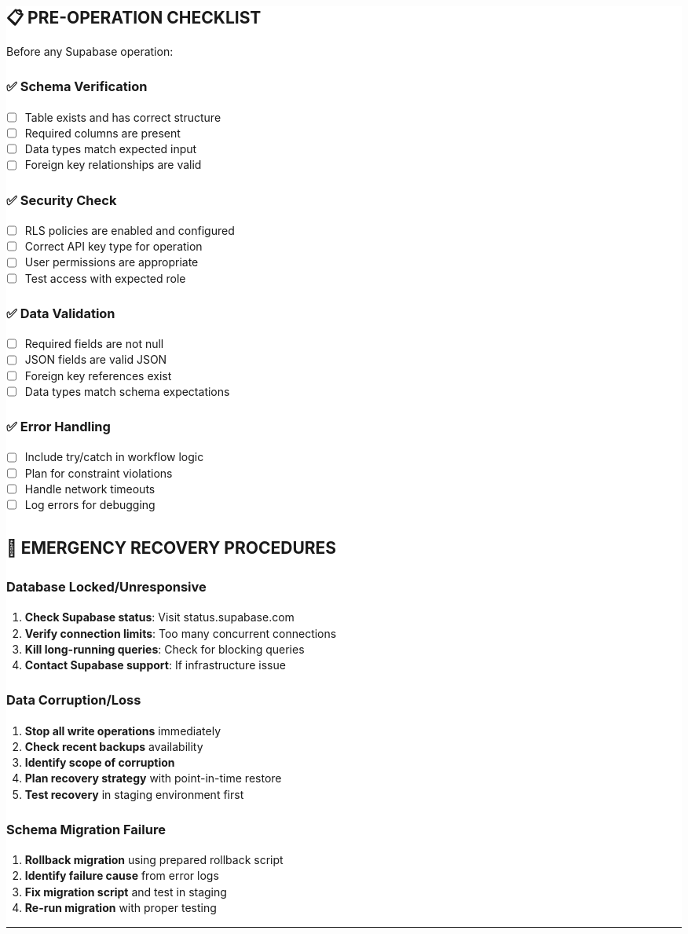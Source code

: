## 📋 PRE-OPERATION CHECKLIST

Before any Supabase operation:

### ✅ Schema Verification
- [ ] Table exists and has correct structure
- [ ] Required columns are present
- [ ] Data types match expected input
- [ ] Foreign key relationships are valid

### ✅ Security Check
- [ ] RLS policies are enabled and configured
- [ ] Correct API key type for operation
- [ ] User permissions are appropriate
- [ ] Test access with expected role

### ✅ Data Validation
- [ ] Required fields are not null
- [ ] JSON fields are valid JSON
- [ ] Foreign key references exist
- [ ] Data types match schema expectations

### ✅ Error Handling
- [ ] Include try/catch in workflow logic
- [ ] Plan for constraint violations
- [ ] Handle network timeouts
- [ ] Log errors for debugging

## 🚨 EMERGENCY RECOVERY PROCEDURES

### Database Locked/Unresponsive
1. **Check Supabase status**: Visit status.supabase.com
2. **Verify connection limits**: Too many concurrent connections
3. **Kill long-running queries**: Check for blocking queries
4. **Contact Supabase support**: If infrastructure issue

### Data Corruption/Loss
1. **Stop all write operations** immediately
2. **Check recent backups** availability
3. **Identify scope of corruption**
4. **Plan recovery strategy** with point-in-time restore
5. **Test recovery** in staging environment first

### Schema Migration Failure
1. **Rollback migration** using prepared rollback script
2. **Identify failure cause** from error logs
3. **Fix migration script** and test in staging
4. **Re-run migration** with proper testing

---